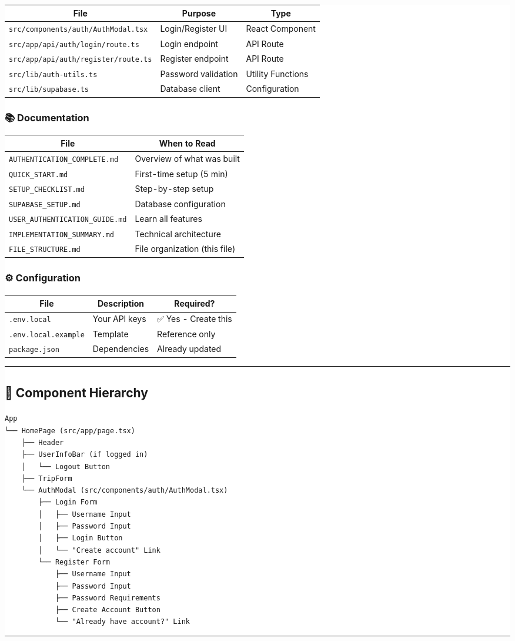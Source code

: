 | File | Purpose | Type |
|------|---------|------|
| `src/components/auth/AuthModal.tsx` | Login/Register UI | React Component |
| `src/app/api/auth/login/route.ts` | Login endpoint | API Route |
| `src/app/api/auth/register/route.ts` | Register endpoint | API Route |
| `src/lib/auth-utils.ts` | Password validation | Utility Functions |
| `src/lib/supabase.ts` | Database client | Configuration |

### 📚 Documentation

| File | When to Read |
|------|--------------|
| `AUTHENTICATION_COMPLETE.md` | Overview of what was built |
| `QUICK_START.md` | First-time setup (5 min) |
| `SETUP_CHECKLIST.md` | Step-by-step setup |
| `SUPABASE_SETUP.md` | Database configuration |
| `USER_AUTHENTICATION_GUIDE.md` | Learn all features |
| `IMPLEMENTATION_SUMMARY.md` | Technical architecture |
| `FILE_STRUCTURE.md` | File organization (this file) |

### ⚙️ Configuration

| File | Description | Required? |
|------|-------------|-----------|
| `.env.local` | Your API keys | ✅ Yes - Create this |
| `.env.local.example` | Template | Reference only |
| `package.json` | Dependencies | Already updated |

---

## 🎨 Component Hierarchy

```
App
└── HomePage (src/app/page.tsx)
    ├── Header
    ├── UserInfoBar (if logged in)
    │   └── Logout Button
    ├── TripForm
    └── AuthModal (src/components/auth/AuthModal.tsx)
        ├── Login Form
        │   ├── Username Input
        │   ├── Password Input
        │   ├── Login Button
        │   └── "Create account" Link
        └── Register Form
            ├── Username Input
            ├── Password Input
            ├── Password Requirements
            ├── Create Account Button
            └── "Already have account?" Link
```

---
